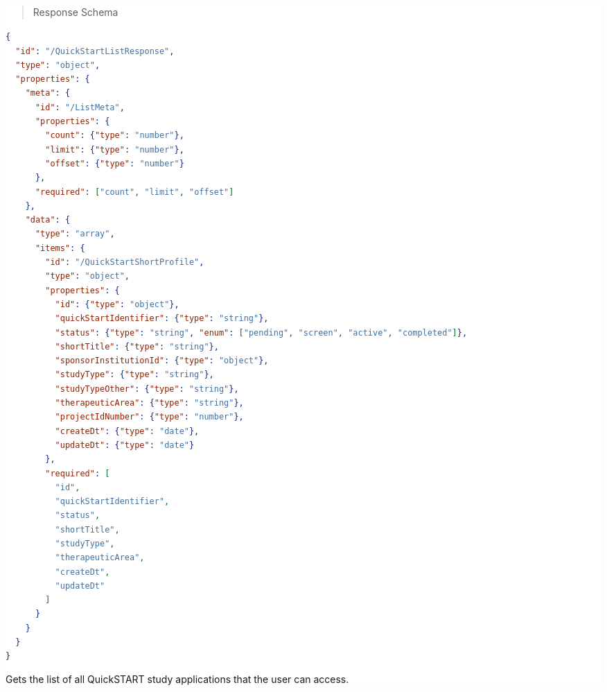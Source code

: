 
> Response Schema

```json
{
  "id": "/QuickStartListResponse",
  "type": "object",
  "properties": {
    "meta": {
      "id": "/ListMeta",
      "properties": {
        "count": {"type": "number"},
        "limit": {"type": "number"},
        "offset": {"type": "number"}
      },
      "required": ["count", "limit", "offset"]
    },
    "data": {
      "type": "array",
      "items": {
        "id": "/QuickStartShortProfile",
        "type": "object",
        "properties": {
          "id": {"type": "object"},
          "quickStartIdentifier": {"type": "string"},
          "status": {"type": "string", "enum": ["pending", "screen", "active", "completed"]},
          "shortTitle": {"type": "string"},
          "sponsorInstitutionId": {"type": "object"},
          "studyType": {"type": "string"},
          "studyTypeOther": {"type": "string"},
          "therapeuticArea": {"type": "string"},
          "projectIdNumber": {"type": "number"},
          "createDt": {"type": "date"},
          "updateDt": {"type": "date"}
        },
        "required": [
          "id",
          "quickStartIdentifier",
          "status",
          "shortTitle",
          "studyType",
          "therapeuticArea",
          "createDt",
          "updateDt"
        ]
      }
    }
  }
}
```


Gets the list of all QuickSTART study applications that the user can access.
